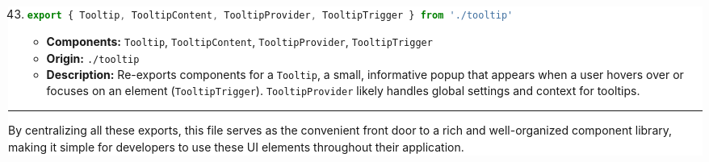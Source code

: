 43. ```typescript
    export { Tooltip, TooltipContent, TooltipProvider, TooltipTrigger } from './tooltip'
    ```
    *   **Components:** `Tooltip`, `TooltipContent`, `TooltipProvider`, `TooltipTrigger`
    *   **Origin:** `./tooltip`
    *   **Description:** Re-exports components for a `Tooltip`, a small, informative popup that appears when a user hovers over or focuses on an element (`TooltipTrigger`). `TooltipProvider` likely handles global settings and context for tooltips.

---

By centralizing all these exports, this file serves as the convenient front door to a rich and well-organized component library, making it simple for developers to use these UI elements throughout their application.